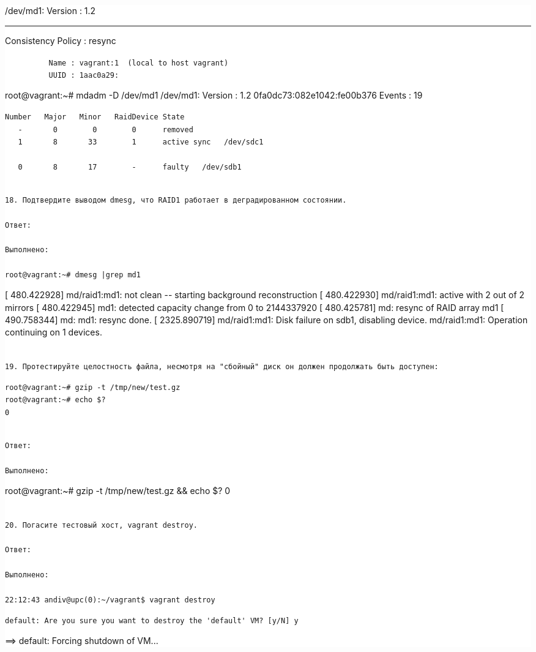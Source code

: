 /dev/md1:
           Version : 1.2
*******
Consistency Policy : resync

              Name : vagrant:1  (local to host vagrant)
              UUID : 1aac0a29:
root@vagrant:~# mdadm -D /dev/md1
/dev/md1:
           Version : 1.2
0fa0dc73:082e1042:fe00b376
            Events : 19

    Number   Major   Minor   RaidDevice State
       -       0        0        0      removed
       1       8       33        1      active sync   /dev/sdc1

       0       8       17        -      faulty   /dev/sdb1
```

18.	Подтвердите выводом dmesg, что RAID1 работает в деградированном состоянии.

Ответ:

Выполнено:

root@vagrant:~# dmesg |grep md1

```
[  480.422928] md/raid1:md1: not clean -- starting background reconstruction
[  480.422930] md/raid1:md1: active with 2 out of 2 mirrors
[  480.422945] md1: detected capacity change from 0 to 2144337920
[  480.425781] md: resync of RAID array md1
[  490.758344] md: md1: resync done.
[ 2325.890719] md/raid1:md1: Disk failure on sdb1, disabling device.
               md/raid1:md1: Operation continuing on 1 devices.
```

19.	Протестируйте целостность файла, несмотря на "сбойный" диск он должен продолжать быть доступен:

```
	root@vagrant:~# gzip -t /tmp/new/test.gz
	root@vagrant:~# echo $?
    0
```

Ответ:

Выполнено:

```
root@vagrant:~# gzip -t /tmp/new/test.gz && echo $?
0
```

20.	Погасите тестовый хост, vagrant destroy.

Ответ:

Выполнено:

22:12:43 andiv@upc(0):~/vagrant$ vagrant destroy

```
    default: Are you sure you want to destroy the 'default' VM? [y/N] y
==> default: Forcing shutdown of VM...